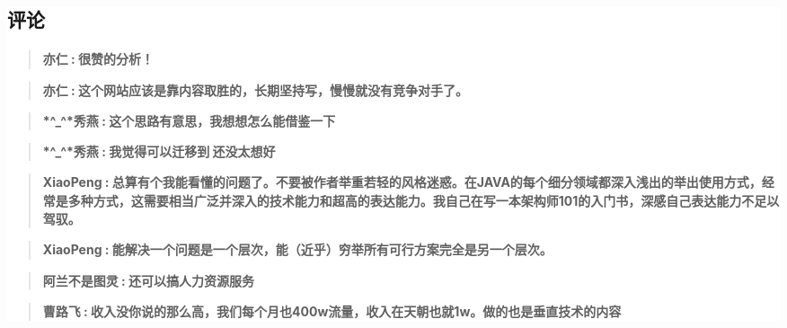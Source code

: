 
## 评论

<div align="left">
<div>

<blockquote >
<span> <strong>亦仁 : 很赞的分析！ </strong></span>
</blockquote>

<blockquote >
<span> <strong>亦仁 : 这个网站应该是靠内容取胜的，长期坚持写，慢慢就没有竞争对手了。 </strong></span>
</blockquote>

<blockquote >
<span> <strong>*^_^*秀燕 : 这个思路有意思，我想想怎么能借鉴一下 </strong></span>
</blockquote>

<blockquote >
<span> <strong>*^_^*秀燕 : 我觉得可以迁移到 还没太想好 </strong></span>
</blockquote>

<blockquote >
<span> <strong>XiaoPeng : 总算有个我能看懂的问题了。不要被作者举重若轻的风格迷惑。在JAVA的每个细分领域都深入浅出的举出使用方式，经常是多种方式，这需要相当广泛并深入的技术能力和超高的表达能力。我自己在写一本架构师101的入门书，深感自己表达能力不足以驾驭。 </strong></span>
</blockquote>

<blockquote >
<span> <strong>XiaoPeng : 能解决一个问题是一个层次，能（近乎）穷举所有可行方案完全是另一个层次。 </strong></span>
</blockquote>

<blockquote >
<span> <strong>阿兰不是图灵 : 还可以搞人力资源服务 </strong></span>
</blockquote>

<blockquote >
<span> <strong>曹路飞 : 收入没你说的那么高，我们每个月也400w流量，收入在天朝也就1w。做的也是垂直技术的内容 </strong></span>
</blockquote>

</div>
</div>